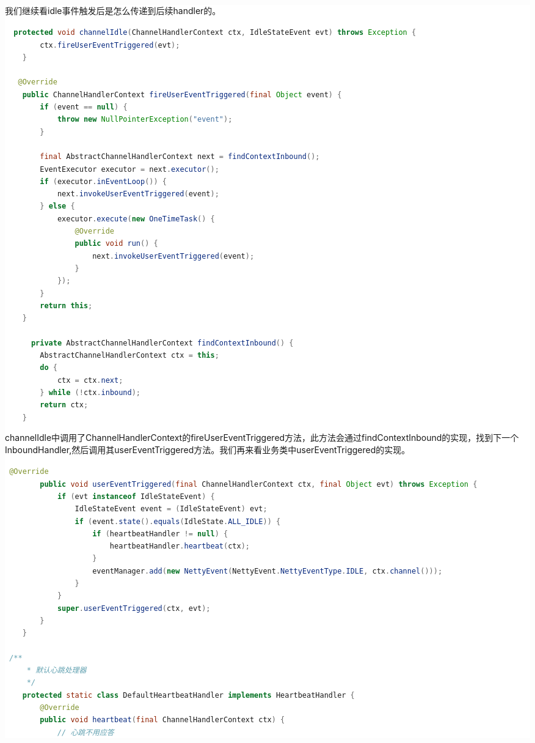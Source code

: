 我们继续看idle事件触发后是怎么传递到后续handler的。

```java
  protected void channelIdle(ChannelHandlerContext ctx, IdleStateEvent evt) throws Exception {
        ctx.fireUserEventTriggered(evt);
    }
    
   @Override
    public ChannelHandlerContext fireUserEventTriggered(final Object event) {
        if (event == null) {
            throw new NullPointerException("event");
        }

        final AbstractChannelHandlerContext next = findContextInbound();
        EventExecutor executor = next.executor();
        if (executor.inEventLoop()) {
            next.invokeUserEventTriggered(event);
        } else {
            executor.execute(new OneTimeTask() {
                @Override
                public void run() {
                    next.invokeUserEventTriggered(event);
                }
            });
        }
        return this;
    }
    
      private AbstractChannelHandlerContext findContextInbound() {
        AbstractChannelHandlerContext ctx = this;
        do {
            ctx = ctx.next;
        } while (!ctx.inbound);
        return ctx;
    }
```

channelIdle中调用了ChannelHandlerContext的fireUserEventTriggered方法，此方法会通过findContextInbound的实现，找到下一个InboundHandler,然后调用其userEventTriggered方法。我们再来看业务类中userEventTriggered的实现。

```java
 @Override
        public void userEventTriggered(final ChannelHandlerContext ctx, final Object evt) throws Exception {
            if (evt instanceof IdleStateEvent) {
                IdleStateEvent event = (IdleStateEvent) evt;
                if (event.state().equals(IdleState.ALL_IDLE)) {
                    if (heartbeatHandler != null) {
                        heartbeatHandler.heartbeat(ctx);
                    }
                    eventManager.add(new NettyEvent(NettyEvent.NettyEventType.IDLE, ctx.channel()));
                }
            }
            super.userEventTriggered(ctx, evt);
        }
    }
    
 /**
	 * 默认心跳处理器
	 */
	protected static class DefaultHeartbeatHandler implements HeartbeatHandler {
		@Override
		public void heartbeat(final ChannelHandlerContext ctx) {
			// 心跳不用应答
```